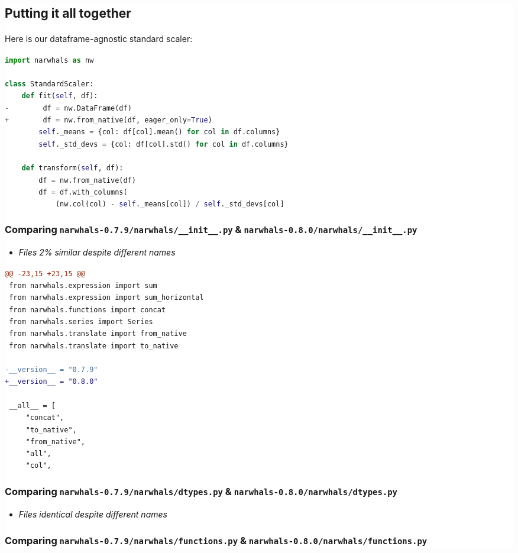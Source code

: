  ## Putting it all together
 
 Here is our dataframe-agnostic standard scaler:
 ```python exec="1" source="above" session="tute-ex1"
 import narwhals as nw
 
 class StandardScaler:
     def fit(self, df):
-        df = nw.DataFrame(df)
+        df = nw.from_native(df, eager_only=True)
         self._means = {col: df[col].mean() for col in df.columns}
         self._std_devs = {col: df[col].std() for col in df.columns}
 
     def transform(self, df):
         df = nw.from_native(df)
         df = df.with_columns(
             (nw.col(col) - self._means[col]) / self._std_devs[col]
```

### Comparing `narwhals-0.7.9/narwhals/__init__.py` & `narwhals-0.8.0/narwhals/__init__.py`

 * *Files 2% similar despite different names*

```diff
@@ -23,15 +23,15 @@
 from narwhals.expression import sum
 from narwhals.expression import sum_horizontal
 from narwhals.functions import concat
 from narwhals.series import Series
 from narwhals.translate import from_native
 from narwhals.translate import to_native
 
-__version__ = "0.7.9"
+__version__ = "0.8.0"
 
 __all__ = [
     "concat",
     "to_native",
     "from_native",
     "all",
     "col",
```

### Comparing `narwhals-0.7.9/narwhals/dtypes.py` & `narwhals-0.8.0/narwhals/dtypes.py`

 * *Files identical despite different names*

### Comparing `narwhals-0.7.9/narwhals/functions.py` & `narwhals-0.8.0/narwhals/functions.py`
